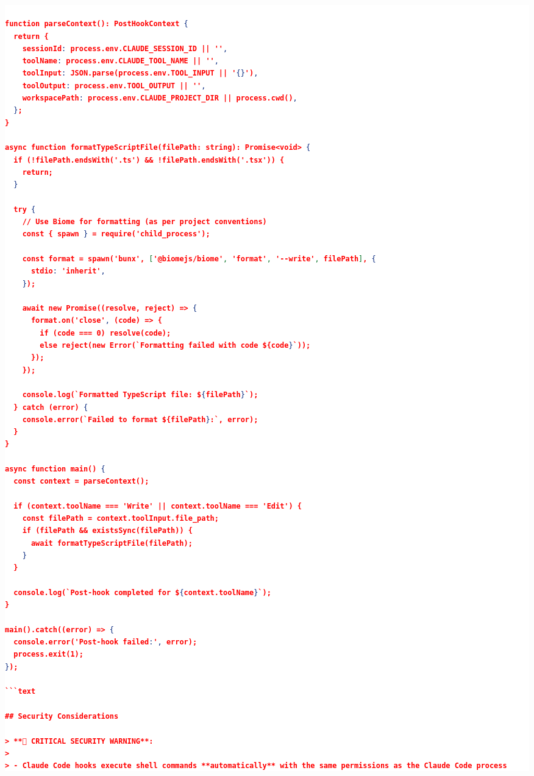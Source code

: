 ````json

function parseContext(): PostHookContext {
  return {
    sessionId: process.env.CLAUDE_SESSION_ID || '',
    toolName: process.env.CLAUDE_TOOL_NAME || '',
    toolInput: JSON.parse(process.env.TOOL_INPUT || '{}'),
    toolOutput: process.env.TOOL_OUTPUT || '',
    workspacePath: process.env.CLAUDE_PROJECT_DIR || process.cwd(),
  };
}

async function formatTypeScriptFile(filePath: string): Promise<void> {
  if (!filePath.endsWith('.ts') && !filePath.endsWith('.tsx')) {
    return;
  }

  try {
    // Use Biome for formatting (as per project conventions)
    const { spawn } = require('child_process');

    const format = spawn('bunx', ['@biomejs/biome', 'format', '--write', filePath], {
      stdio: 'inherit',
    });

    await new Promise((resolve, reject) => {
      format.on('close', (code) => {
        if (code === 0) resolve(code);
        else reject(new Error(`Formatting failed with code ${code}`));
      });
    });

    console.log(`Formatted TypeScript file: ${filePath}`);
  } catch (error) {
    console.error(`Failed to format ${filePath}:`, error);
  }
}

async function main() {
  const context = parseContext();

  if (context.toolName === 'Write' || context.toolName === 'Edit') {
    const filePath = context.toolInput.file_path;
    if (filePath && existsSync(filePath)) {
      await formatTypeScriptFile(filePath);
    }
  }

  console.log(`Post-hook completed for ${context.toolName}`);
}

main().catch((error) => {
  console.error('Post-hook failed:', error);
  process.exit(1);
});

```text

## Security Considerations

> **🚨 CRITICAL SECURITY WARNING**:
>
> - Claude Code hooks execute shell commands **automatically** with the same permissions as the Claude Code process
````

  [key: string]: any;